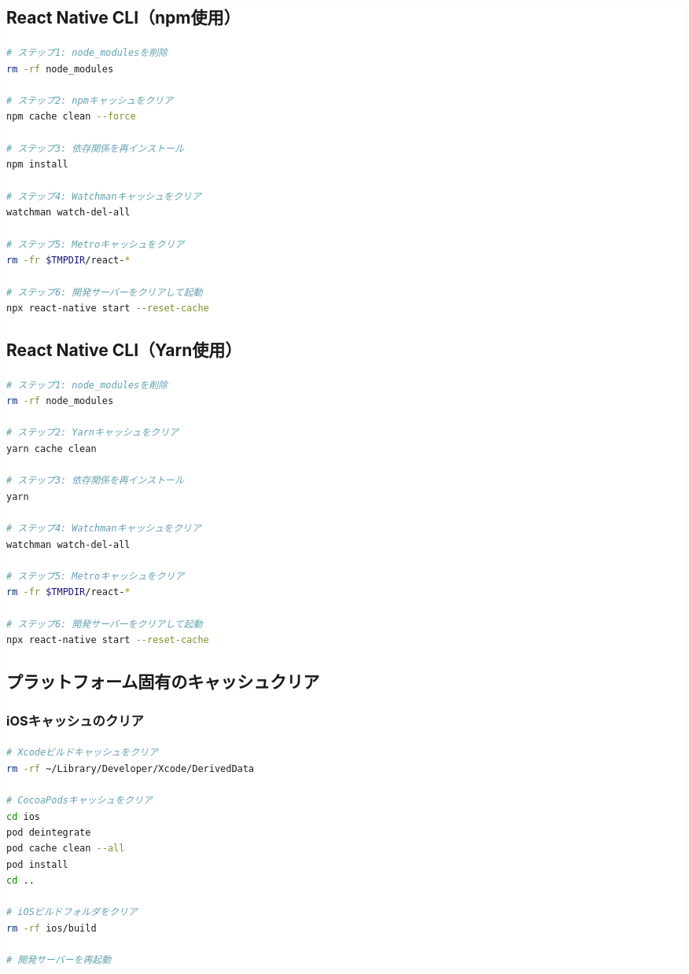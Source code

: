 ## React Native CLI（npm使用）

```bash
# ステップ1: node_modulesを削除
rm -rf node_modules

# ステップ2: npmキャッシュをクリア
npm cache clean --force

# ステップ3: 依存関係を再インストール
npm install

# ステップ4: Watchmanキャッシュをクリア
watchman watch-del-all

# ステップ5: Metroキャッシュをクリア
rm -fr $TMPDIR/react-*

# ステップ6: 開発サーバーをクリアして起動
npx react-native start --reset-cache
```

## React Native CLI（Yarn使用）

```bash
# ステップ1: node_modulesを削除
rm -rf node_modules

# ステップ2: Yarnキャッシュをクリア
yarn cache clean

# ステップ3: 依存関係を再インストール
yarn

# ステップ4: Watchmanキャッシュをクリア
watchman watch-del-all

# ステップ5: Metroキャッシュをクリア
rm -fr $TMPDIR/react-*

# ステップ6: 開発サーバーをクリアして起動
npx react-native start --reset-cache
```

## プラットフォーム固有のキャッシュクリア

### iOSキャッシュのクリア

```bash
# Xcodeビルドキャッシュをクリア
rm -rf ~/Library/Developer/Xcode/DerivedData

# CocoaPodsキャッシュをクリア
cd ios
pod deintegrate
pod cache clean --all
pod install
cd ..

# iOSビルドフォルダをクリア
rm -rf ios/build

# 開発サーバーを再起動
```
